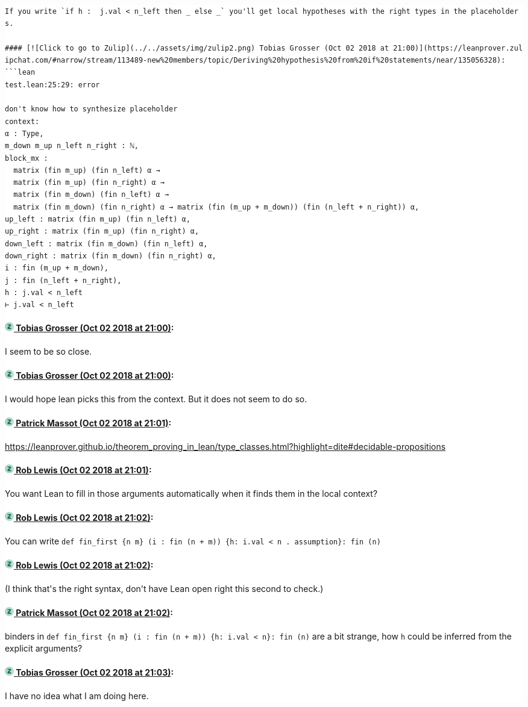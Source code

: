 ```lean
If you write `if h :  j.val < n_left then _ else _` you'll get local hypotheses with the right types in the placeholders.

#### [![Click to go to Zulip](../../assets/img/zulip2.png) Tobias Grosser (Oct 02 2018 at 21:00)](https://leanprover.zulipchat.com/#narrow/stream/113489-new%20members/topic/Deriving%20hypothesis%20from%20if%20statements/near/135056328):
```lean
test.lean:25:29: error

don't know how to synthesize placeholder
context:
α : Type,
m_down m_up n_left n_right : ℕ,
block_mx :
  matrix (fin m_up) (fin n_left) α →
  matrix (fin m_up) (fin n_right) α →
  matrix (fin m_down) (fin n_left) α →
  matrix (fin m_down) (fin n_right) α → matrix (fin (m_up + m_down)) (fin (n_left + n_right)) α,
up_left : matrix (fin m_up) (fin n_left) α,
up_right : matrix (fin m_up) (fin n_right) α,
down_left : matrix (fin m_down) (fin n_left) α,
down_right : matrix (fin m_down) (fin n_right) α,
i : fin (m_up + m_down),
j : fin (n_left + n_right),
h : j.val < n_left
⊢ j.val < n_left
```

#### [![Click to go to Zulip](../../assets/img/zulip2.png) Tobias Grosser (Oct 02 2018 at 21:00)](https://leanprover.zulipchat.com/#narrow/stream/113489-new%20members/topic/Deriving%20hypothesis%20from%20if%20statements/near/135056374):
I seem to be so close.

#### [![Click to go to Zulip](../../assets/img/zulip2.png) Tobias Grosser (Oct 02 2018 at 21:00)](https://leanprover.zulipchat.com/#narrow/stream/113489-new%20members/topic/Deriving%20hypothesis%20from%20if%20statements/near/135056407):
I would hope lean picks this from the context. But it does not seem to do so.

#### [![Click to go to Zulip](../../assets/img/zulip2.png) Patrick Massot (Oct 02 2018 at 21:01)](https://leanprover.zulipchat.com/#narrow/stream/113489-new%20members/topic/Deriving%20hypothesis%20from%20if%20statements/near/135056461):
https://leanprover.github.io/theorem_proving_in_lean/type_classes.html?highlight=dite#decidable-propositions

#### [![Click to go to Zulip](../../assets/img/zulip2.png) Rob Lewis (Oct 02 2018 at 21:01)](https://leanprover.zulipchat.com/#narrow/stream/113489-new%20members/topic/Deriving%20hypothesis%20from%20if%20statements/near/135056479):
You want Lean to fill in those arguments automatically when it finds them in the local context?

#### [![Click to go to Zulip](../../assets/img/zulip2.png) Rob Lewis (Oct 02 2018 at 21:02)](https://leanprover.zulipchat.com/#narrow/stream/113489-new%20members/topic/Deriving%20hypothesis%20from%20if%20statements/near/135056539):
You can write `def fin_first {n m} (i : fin (n + m)) {h: i.val < n . assumption}: fin (n)`

#### [![Click to go to Zulip](../../assets/img/zulip2.png) Rob Lewis (Oct 02 2018 at 21:02)](https://leanprover.zulipchat.com/#narrow/stream/113489-new%20members/topic/Deriving%20hypothesis%20from%20if%20statements/near/135056555):
(I think that's the right syntax, don't have Lean open right this second to check.)

#### [![Click to go to Zulip](../../assets/img/zulip2.png) Patrick Massot (Oct 02 2018 at 21:02)](https://leanprover.zulipchat.com/#narrow/stream/113489-new%20members/topic/Deriving%20hypothesis%20from%20if%20statements/near/135056569):
binders in `def fin_first {n m} (i : fin (n + m)) {h: i.val < n}: fin (n)` are a bit strange, how `h` could be inferred from the explicit arguments?

#### [![Click to go to Zulip](../../assets/img/zulip2.png) Tobias Grosser (Oct 02 2018 at 21:03)](https://leanprover.zulipchat.com/#narrow/stream/113489-new%20members/topic/Deriving%20hypothesis%20from%20if%20statements/near/135056585):
I have no idea what I am doing here.
